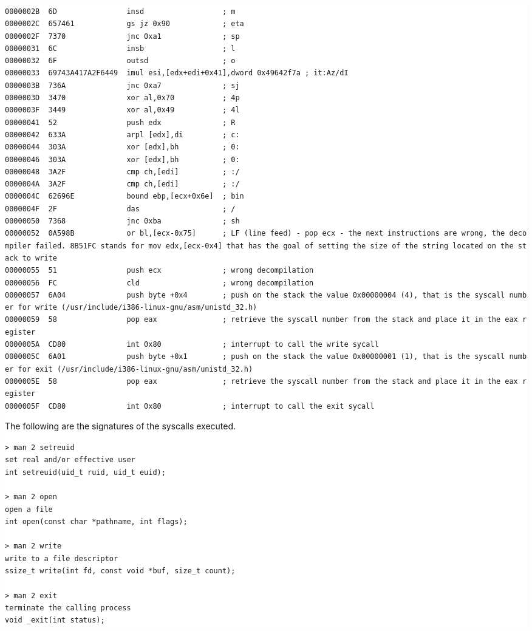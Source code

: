 ```
0000002B  6D                insd                  ; m
0000002C  657461            gs jz 0x90            ; eta
0000002F  7370              jnc 0xa1              ; sp
00000031  6C                insb                  ; l
00000032  6F                outsd                 ; o
00000033  69743A417A2F6449  imul esi,[edx+edi+0x41],dword 0x49642f7a ; it:Az/dI
0000003B  736A              jnc 0xa7              ; sj
0000003D  3470              xor al,0x70           ; 4p
0000003F  3449              xor al,0x49           ; 4l
00000041  52                push edx              ; R
00000042  633A              arpl [edx],di         ; c:
00000044  303A              xor [edx],bh          ; 0:
00000046  303A              xor [edx],bh          ; 0:
00000048  3A2F              cmp ch,[edi]          ; :/
0000004A  3A2F              cmp ch,[edi]          ; :/
0000004C  62696E            bound ebp,[ecx+0x6e]  ; bin
0000004F  2F                das                   ; /
00000050  7368              jnc 0xba              ; sh
00000052  0A598B            or bl,[ecx-0x75]      ; LF (line feed) - pop ecx - the next instructions are wrong, the decompiler failed. 8B51FC stands for mov edx,[ecx-0x4] that has the goal of setting the size of the string located on the stack to write
00000055  51                push ecx              ; wrong decompilation
00000056  FC                cld                   ; wrong decompilation
00000057  6A04              push byte +0x4        ; push on the stack the value 0x00000004 (4), that is the syscall number for write (/usr/include/i386-linux-gnu/asm/unistd_32.h)
00000059  58                pop eax               ; retrieve the syscall number from the stack and place it in the eax register
0000005A  CD80              int 0x80              ; interrupt to call the write sycall
0000005C  6A01              push byte +0x1        ; push on the stack the value 0x00000001 (1), that is the syscall number for exit (/usr/include/i386-linux-gnu/asm/unistd_32.h)
0000005E  58                pop eax               ; retrieve the syscall number from the stack and place it in the eax register
0000005F  CD80              int 0x80              ; interrupt to call the exit sycall
```
The following are the signatures of the syscalls executed.

```
> man 2 setreuid
set real and/or effective user
int setreuid(uid_t ruid, uid_t euid);

> man 2 open
open a file
int open(const char *pathname, int flags);

> man 2 write
write to a file descriptor
ssize_t write(int fd, const void *buf, size_t count);

> man 2 exit
terminate the calling process
void _exit(int status);
```
